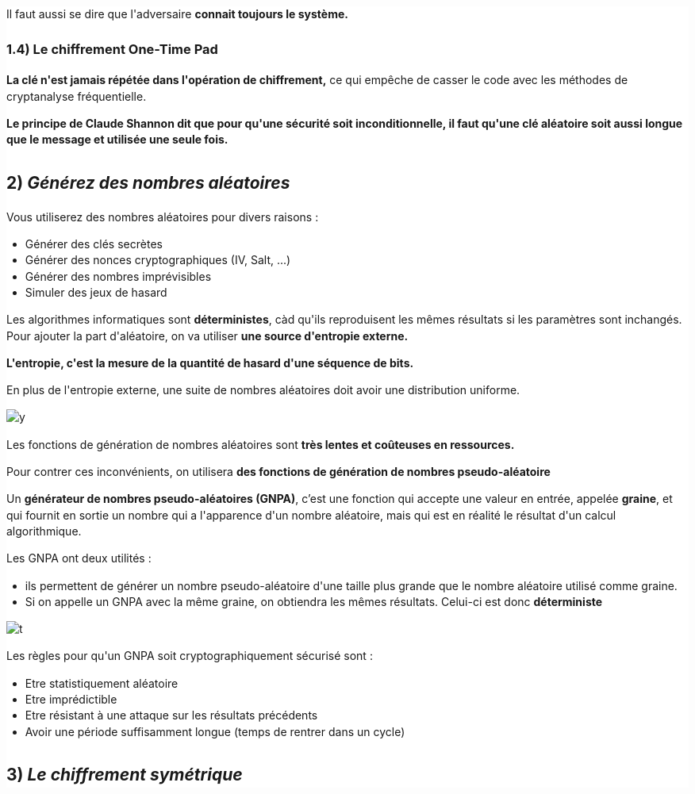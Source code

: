 Il faut aussi se dire que l'adversaire **connait toujours le système.**

### 1.4) Le chiffrement One-Time Pad

**La clé n'est jamais répétée dans l'opération de chiffrement,** ce qui empêche de casser le code avec les méthodes de cryptanalyse fréquentielle.

**Le principe de Claude Shannon dit que pour qu'une sécurité soit inconditionnelle, il faut qu'une clé aléatoire soit aussi longue que le message et utilisée une seule fois.**

## 2) *Générez des nombres aléatoires*

Vous utiliserez des nombres aléatoires pour divers raisons :

- Générer des clés secrètes
- Générer des nonces cryptographiques (IV, Salt, ...)
- Générer des nombres imprévisibles
- Simuler des jeux de hasard

Les algorithmes informatiques sont **déterministes**, càd qu'ils reproduisent les mêmes résultats si les paramètres sont inchangés. Pour ajouter la part d'aléatoire, on va utiliser **une source d'entropie externe.**

**L'entropie, c'est la mesure de la quantité de hasard d'une séquence de bits.**

En plus de l'entropie externe, une suite de nombres aléatoires doit avoir une distribution uniforme.

![y](https://user.oc-static.com/upload/2019/02/27/15512666362634_GNA%20%281%29.png)

Les fonctions de génération de nombres aléatoires sont **très lentes et coûteuses en ressources.**

Pour contrer ces inconvénients, on utilisera **des fonctions de génération de nombres pseudo-aléatoire**

Un **générateur de nombres pseudo-aléatoires (GNPA)**, c’est une fonction qui accepte une valeur en entrée, appelée **graine**, et qui fournit en sortie un nombre qui a l'apparence d'un nombre aléatoire, mais qui est en réalité le résultat d'un calcul algorithmique.

Les GNPA ont deux utilités :

- ils permettent de générer un nombre pseudo-aléatoire d'une taille plus grande que le nombre aléatoire utilisé comme graine.
- Si on appelle un GNPA avec la même graine, on obtiendra les mêmes résultats. Celui-ci est donc **déterministe**

![t](https://user.oc-static.com/upload/2019/02/27/15512668678217_p1c2a.png)

Les règles pour qu'un GNPA soit cryptographiquement sécurisé sont :

- Etre statistiquement aléatoire
- Etre imprédictible
- Etre résistant à une attaque sur les résultats précédents
- Avoir une période suffisamment longue (temps de rentrer dans un cycle)

## 3) *Le chiffrement symétrique*
